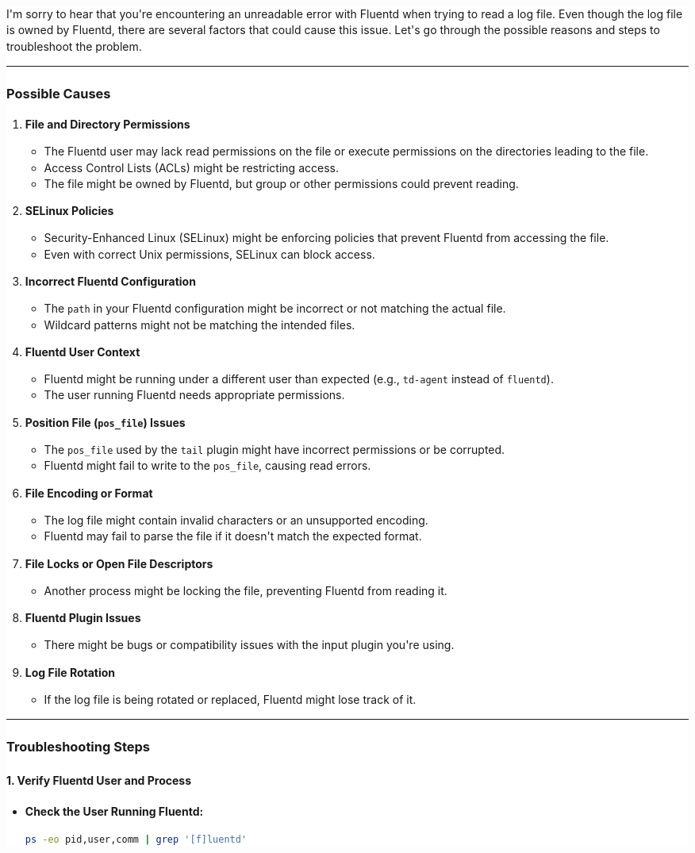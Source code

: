 I'm sorry to hear that you're encountering an unreadable error with Fluentd when trying to read a log file. Even though the log file is owned by Fluentd, there are several factors that could cause this issue. Let's go through the possible reasons and steps to troubleshoot the problem.

---

### **Possible Causes**

1. **File and Directory Permissions**
   - The Fluentd user may lack read permissions on the file or execute permissions on the directories leading to the file.
   - Access Control Lists (ACLs) might be restricting access.
   - The file might be owned by Fluentd, but group or other permissions could prevent reading.

2. **SELinux Policies**
   - Security-Enhanced Linux (SELinux) might be enforcing policies that prevent Fluentd from accessing the file.
   - Even with correct Unix permissions, SELinux can block access.

3. **Incorrect Fluentd Configuration**
   - The `path` in your Fluentd configuration might be incorrect or not matching the actual file.
   - Wildcard patterns might not be matching the intended files.

4. **Fluentd User Context**
   - Fluentd might be running under a different user than expected (e.g., `td-agent` instead of `fluentd`).
   - The user running Fluentd needs appropriate permissions.

5. **Position File (`pos_file`) Issues**
   - The `pos_file` used by the `tail` plugin might have incorrect permissions or be corrupted.
   - Fluentd might fail to write to the `pos_file`, causing read errors.

6. **File Encoding or Format**
   - The log file might contain invalid characters or an unsupported encoding.
   - Fluentd may fail to parse the file if it doesn't match the expected format.

7. **File Locks or Open File Descriptors**
   - Another process might be locking the file, preventing Fluentd from reading it.

8. **Fluentd Plugin Issues**
   - There might be bugs or compatibility issues with the input plugin you're using.

9. **Log File Rotation**
   - If the log file is being rotated or replaced, Fluentd might lose track of it.

---

### **Troubleshooting Steps**

#### **1. Verify Fluentd User and Process**

- **Check the User Running Fluentd:**

  ```bash
  ps -eo pid,user,comm | grep '[f]luentd'
  ```
